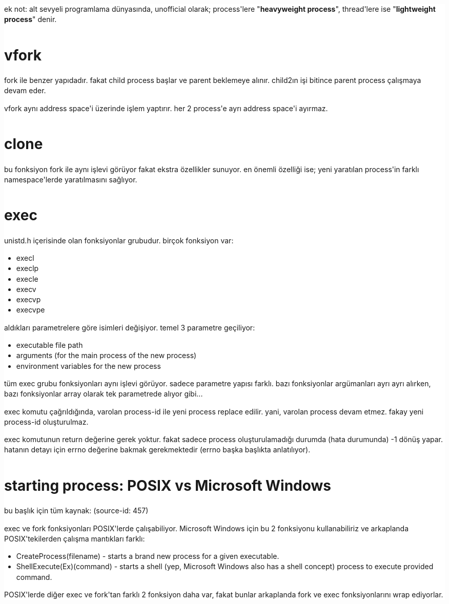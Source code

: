 ek not: alt sevyeli programlama dünyasında, unofficial olarak; process'lere "__heavyweight process__", thread'lere ise "__lightweight process__" denir.

# vfork
fork ile benzer yapıdadır. fakat child process başlar ve parent beklemeye alınır. child2ın işi bitince parent process çalışmaya devam eder.

vfork aynı address space'i üzerinde işlem yaptırır. her 2 process'e ayrı address space'i ayırmaz.

# clone
bu fonksiyon fork ile aynı işlevi görüyor fakat ekstra özellikler sunuyor. en önemli özelliği ise; yeni yaratılan process'in farklı namespace'lerde yaratılmasını sağlıyor.

# exec
unistd.h içerisinde olan fonksiyonlar grubudur. birçok fonksiyon var:

- execl
- execlp
- execle
- execv
- execvp
- execvpe

 aldıkları parametrelere göre isimleri değişiyor. temel 3 parametre geçiliyor:
- executable file path
- arguments (for the main process of the new process)
- environment variables for the new process

tüm exec grubu fonksiyonları aynı işlevi görüyor. sadece parametre yapısı farklı. bazı fonksiyonlar argümanları ayrı ayrı alırken, bazı fonksiyonlar array olarak tek parametrede alıyor gibi...

exec komutu çağrıldığında, varolan process-id ile yeni process replace edilir. yani, varolan process devam etmez. fakay yeni process-id oluşturulmaz.

exec komutunun return değerine gerek yoktur. fakat sadece process oluşturulamadığı durumda (hata durumunda) -1 dönüş yapar. hatanın detayı için errno değerine bakmak gerekmektedir (errno başka başlıkta anlatılıyor).

# starting process: POSIX vs Microsoft Windows
bu başlık için tüm kaynak: (source-id: 457)

exec ve fork fonksiyonları POSIX'lerde çalışabiliyor. Microsoft Windows için bu 2 fonksiyonu kullanabiliriz ve arkaplanda POSIX'tekilerden çalışma mantıkları farklı:

- CreateProcess(filename) - starts a brand new process for a given executable.
- ShellExecute(Ex)(command) - starts a shell (yep, Microsoft Windows also has a shell concept) process to execute provided command.

POSIX'lerde diğer exec ve fork'tan farklı 2 fonksiyon daha var, fakat bunlar arkaplanda fork ve exec fonksiyonlarını wrap ediyorlar.
